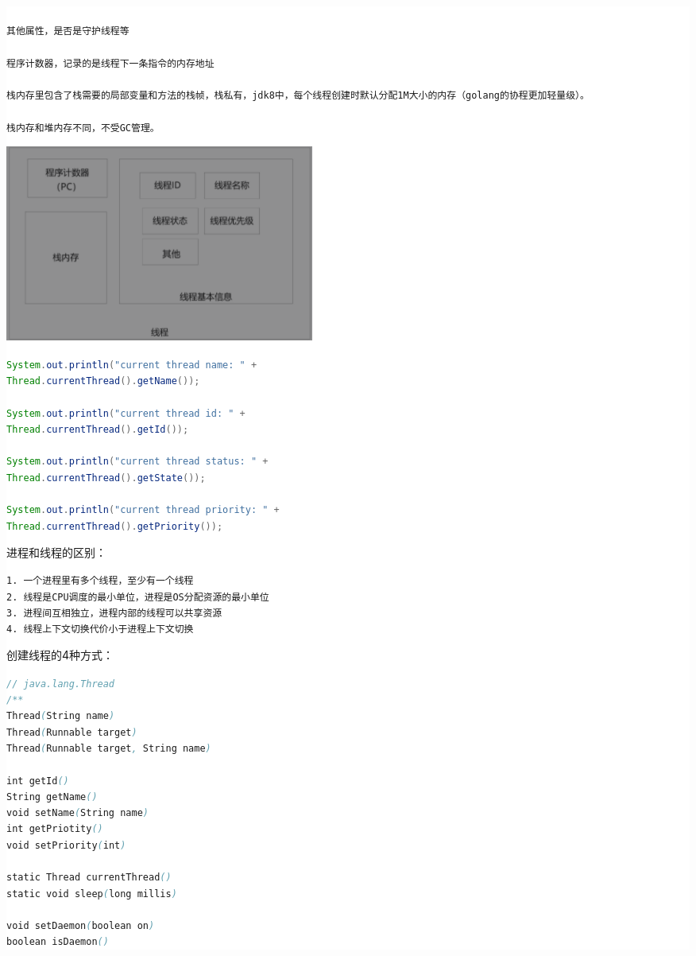 ```text

其他属性，是否是守护线程等

程序计数器，记录的是线程下一条指令的内存地址

栈内存里包含了栈需要的局部变量和方法的栈帧，栈私有，jdk8中，每个线程创建时默认分配1M大小的内存（golang的协程更加轻量级）。

栈内存和堆内存不同，不受GC管理。
```
![](./image/线程的基本结构.PNG)

```java
System.out.println("current thread name: " + 
Thread.currentThread().getName());

System.out.println("current thread id: " + 
Thread.currentThread().getId());

System.out.println("current thread status: " + 
Thread.currentThread().getState());

System.out.println("current thread priority: " + 
Thread.currentThread().getPriority());
```

进程和线程的区别：
```text
1. 一个进程里有多个线程，至少有一个线程
2. 线程是CPU调度的最小单位，进程是OS分配资源的最小单位
3. 进程间互相独立，进程内部的线程可以共享资源
4. 线程上下文切换代价小于进程上下文切换
```

创建线程的4种方式：
```java
// java.lang.Thread
/**
Thread(String name)
Thread(Runnable target)
Thread(Runnable target, String name)

int getId()
String getName()
void setName(String name)
int getPriotity()
void setPriority(int)

static Thread currentThread()
static void sleep(long millis)

void setDaemon(boolean on)
boolean isDaemon()
```